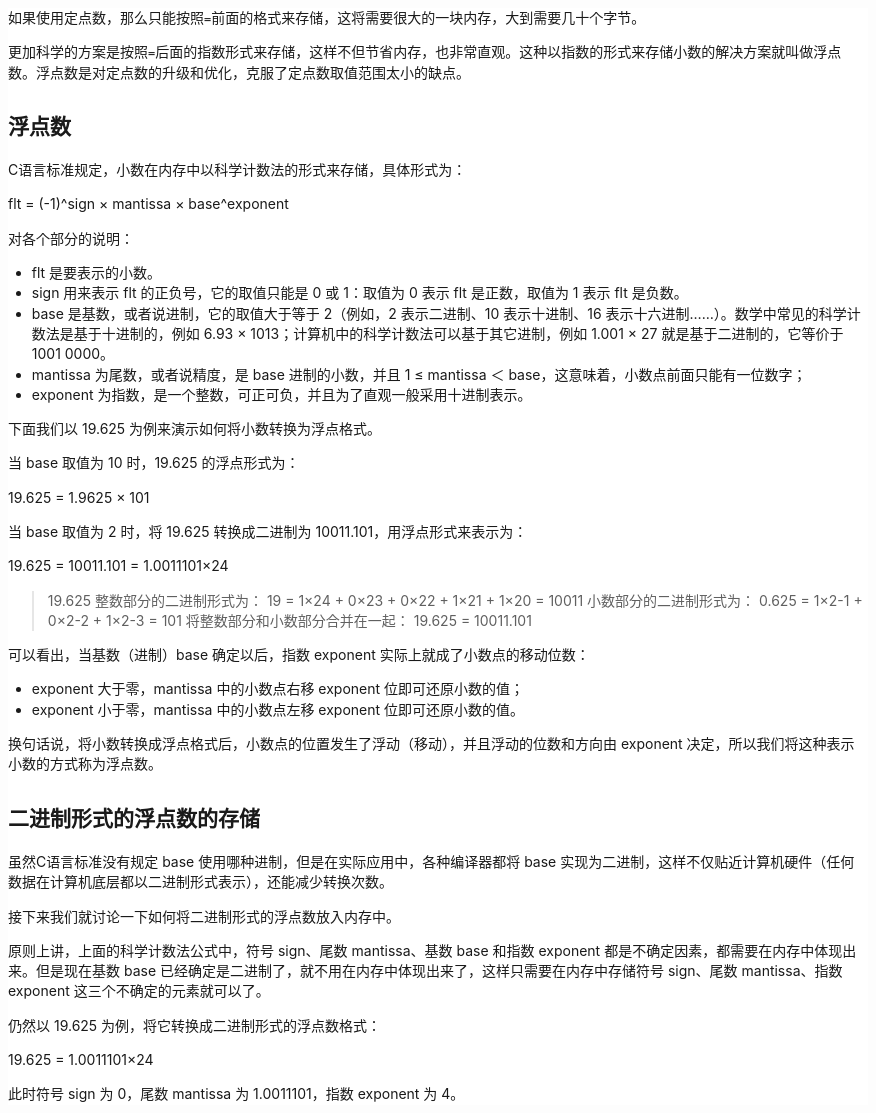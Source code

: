 如果使用定点数，那么只能按照`=`前面的格式来存储，这将需要很大的一块内存，大到需要几十个字节。

更加科学的方案是按照`=`后面的指数形式来存储，这样不但节省内存，也非常直观。这种以指数的形式来存储小数的解决方案就叫做浮点数。浮点数是对定点数的升级和优化，克服了定点数取值范围太小的缺点。

## 浮点数

C语言标准规定，小数在内存中以科学计数法的形式来存储，具体形式为：

flt = (-1)^sign × mantissa × base^exponent

对各个部分的说明：

- flt 是要表示的小数。
- sign 用来表示 flt 的正负号，它的取值只能是 0 或 1：取值为 0 表示 flt 是正数，取值为 1 表示 flt 是负数。
- base 是基数，或者说进制，它的取值大于等于 2（例如，2 表示二进制、10 表示十进制、16 表示十六进制……）。数学中常见的科学计数法是基于十进制的，例如 6.93 × 1013；计算机中的科学计数法可以基于其它进制，例如 1.001 × 27 就是基于二进制的，它等价于 1001 0000。
- mantissa 为尾数，或者说精度，是 base 进制的小数，并且 1 ≤ mantissa ＜ base，这意味着，小数点前面只能有一位数字；
- exponent 为指数，是一个整数，可正可负，并且为了直观一般采用十进制表示。


下面我们以 19.625 为例来演示如何将小数转换为浮点格式。

当 base 取值为 10 时，19.625 的浮点形式为：

19.625 = 1.9625 × 101

当 base 取值为 2 时，将 19.625 转换成二进制为 10011.101，用浮点形式来表示为：

19.625 = 10011.101 = 1.0011101×24

> 19.625 整数部分的二进制形式为：
> 19 = 1×24 + 0×23 + 0×22 + 1×21 + 1×20 = 10011
> 小数部分的二进制形式为：
> 0.625 = 1×2-1 + 0×2-2 + 1×2-3 = 101
> 将整数部分和小数部分合并在一起：
> 19.625 = 10011.101

可以看出，当基数（进制）base 确定以后，指数 exponent 实际上就成了小数点的移动位数：

- exponent 大于零，mantissa 中的小数点右移 exponent 位即可还原小数的值；
- exponent 小于零，mantissa 中的小数点左移 exponent 位即可还原小数的值。


换句话说，将小数转换成浮点格式后，小数点的位置发生了浮动（移动），并且浮动的位数和方向由 exponent 决定，所以我们将这种表示小数的方式称为浮点数。

## 二进制形式的浮点数的存储

虽然C语言标准没有规定 base 使用哪种进制，但是在实际应用中，各种编译器都将 base 实现为二进制，这样不仅贴近计算机硬件（任何数据在计算机底层都以二进制形式表示），还能减少转换次数。

接下来我们就讨论一下如何将二进制形式的浮点数放入内存中。

原则上讲，上面的科学计数法公式中，符号 sign、尾数 mantissa、基数 base 和指数 exponent 都是不确定因素，都需要在内存中体现出来。但是现在基数 base 已经确定是二进制了，就不用在内存中体现出来了，这样只需要在内存中存储符号 sign、尾数 mantissa、指数 exponent 这三个不确定的元素就可以了。

仍然以 19.625 为例，将它转换成二进制形式的浮点数格式：

19.625 = 1.0011101×24

此时符号 sign 为 0，尾数 mantissa 为 1.0011101，指数 exponent 为 4。
